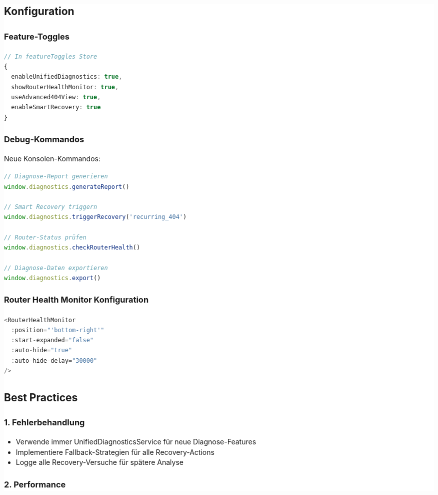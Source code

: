 ## Konfiguration

### Feature-Toggles

```typescript
// In featureToggles Store
{
  enableUnifiedDiagnostics: true,
  showRouterHealthMonitor: true,
  useAdvanced404View: true,
  enableSmartRecovery: true
}
```

### Debug-Kommandos

Neue Konsolen-Kommandos:

```javascript
// Diagnose-Report generieren
window.diagnostics.generateReport()

// Smart Recovery triggern
window.diagnostics.triggerRecovery('recurring_404')

// Router-Status prüfen
window.diagnostics.checkRouterHealth()

// Diagnose-Daten exportieren
window.diagnostics.export()
```

### Router Health Monitor Konfiguration

```typescript
<RouterHealthMonitor
  :position="'bottom-right'"
  :start-expanded="false"
  :auto-hide="true"
  :auto-hide-delay="30000"
/>
```

## Best Practices

### 1. Fehlerbehandlung

- Verwende immer UnifiedDiagnosticsService für neue Diagnose-Features
- Implementiere Fallback-Strategien für alle Recovery-Actions
- Logge alle Recovery-Versuche für spätere Analyse

### 2. Performance
